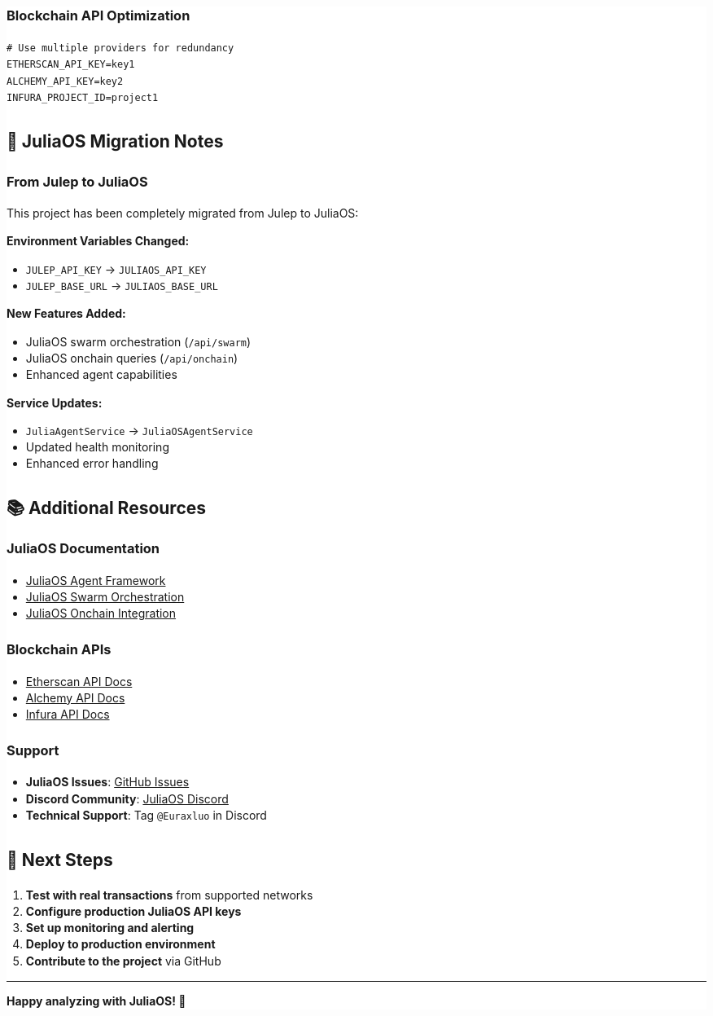 ### Blockchain API Optimization

```env
# Use multiple providers for redundancy
ETHERSCAN_API_KEY=key1
ALCHEMY_API_KEY=key2
INFURA_PROJECT_ID=project1
```

## 🔄 JuliaOS Migration Notes

### From Julep to JuliaOS

This project has been completely migrated from Julep to JuliaOS:

**Environment Variables Changed:**
- `JULEP_API_KEY` → `JULIAOS_API_KEY`
- `JULEP_BASE_URL` → `JULIAOS_BASE_URL`

**New Features Added:**
- JuliaOS swarm orchestration (`/api/swarm`)
- JuliaOS onchain queries (`/api/onchain`)
- Enhanced agent capabilities

**Service Updates:**
- `JuliaAgentService` → `JuliaOSAgentService`
- Updated health monitoring
- Enhanced error handling

## 📚 Additional Resources

### JuliaOS Documentation
- [JuliaOS Agent Framework](https://docs.juliaos.ai/agents)
- [JuliaOS Swarm Orchestration](https://docs.juliaos.ai/swarms)
- [JuliaOS Onchain Integration](https://docs.juliaos.ai/blockchain)

### Blockchain APIs
- [Etherscan API Docs](https://docs.etherscan.io/)
- [Alchemy API Docs](https://docs.alchemy.com/)
- [Infura API Docs](https://docs.infura.io/)

### Support
- **JuliaOS Issues**: [GitHub Issues](https://github.com/juliaos/juliaos/issues)
- **Discord Community**: [JuliaOS Discord](https://discord.gg/juliaos)
- **Technical Support**: Tag `@Euraxluo` in Discord

## 🎯 Next Steps

1. **Test with real transactions** from supported networks
2. **Configure production JuliaOS API keys**
3. **Set up monitoring and alerting**
4. **Deploy to production environment**
5. **Contribute to the project** via GitHub

---

**Happy analyzing with JuliaOS! 🚀**